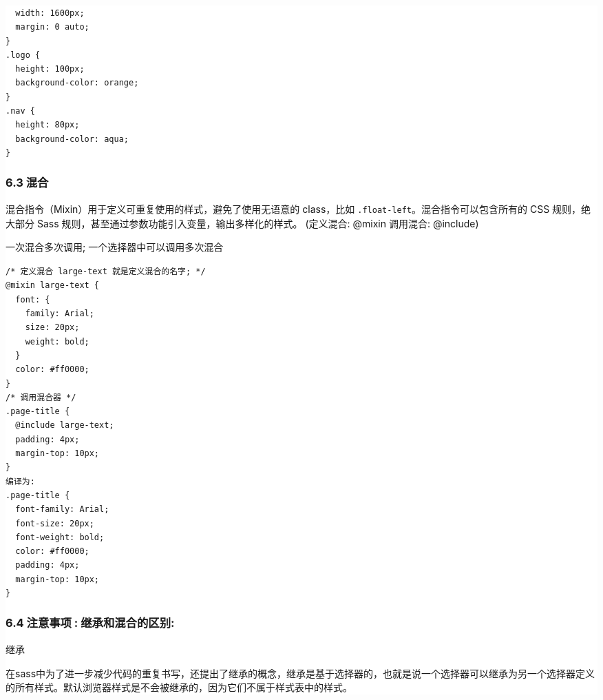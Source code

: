```
  width: 1600px;
  margin: 0 auto;
}
.logo {
  height: 100px;
  background-color: orange;
}
.nav {
  height: 80px;
  background-color: aqua;
}
```

### 6.3 混合

混合指令（Mixin）用于定义可重复使用的样式，避免了使用无语意的 class，比如 `.float-left`。混合指令可以包含所有的 CSS 规则，绝大部分 Sass 规则，甚至通过参数功能引入变量，输出多样化的样式。 (定义混合: @mixin    调用混合: @include)

一次混合多次调用; 一个选择器中可以调用多次混合

```
/* 定义混合 large-text 就是定义混合的名字; */
@mixin large-text {
  font: {
    family: Arial;
    size: 20px;
    weight: bold;
  }
  color: #ff0000;
}
/* 调用混合器 */
.page-title {
  @include large-text;
  padding: 4px;
  margin-top: 10px;
}
编译为:
.page-title {
  font-family: Arial;
  font-size: 20px;
  font-weight: bold;
  color: #ff0000;
  padding: 4px;
  margin-top: 10px; 
}
```

### 6.4 注意事项 : 继承和混合的区别:

继承

 在sass中为了进一步减少代码的重复书写，还提出了继承的概念，继承是基于选择器的，也就是说一个选择器可以继承为另一个选择器定义的所有样式。默认浏览器样式是不会被继承的，因为它们不属于样式表中的样式。
